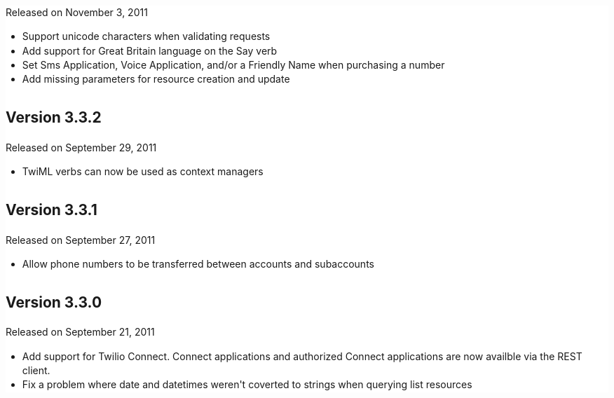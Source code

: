 Released on November 3, 2011

- Support unicode characters when validating requests
- Add support for Great Britain language on the Say verb
- Set Sms Application, Voice Application, and/or a Friendly
  Name when purchasing a number
- Add missing parameters for resource creation and update

Version 3.3.2
-------------

Released on September 29, 2011

- TwiML verbs can now be used as context managers

Version 3.3.1
-------------

Released on September 27, 2011

- Allow phone numbers to be transferred between accounts and subaccounts

Version 3.3.0
-------------

Released on September 21, 2011

- Add support for Twilio Connect. Connect applications and authorized Connect
  applications are now availble via the REST client.
- Fix a problem where date and datetimes weren't coverted to strings when
  querying list resources
